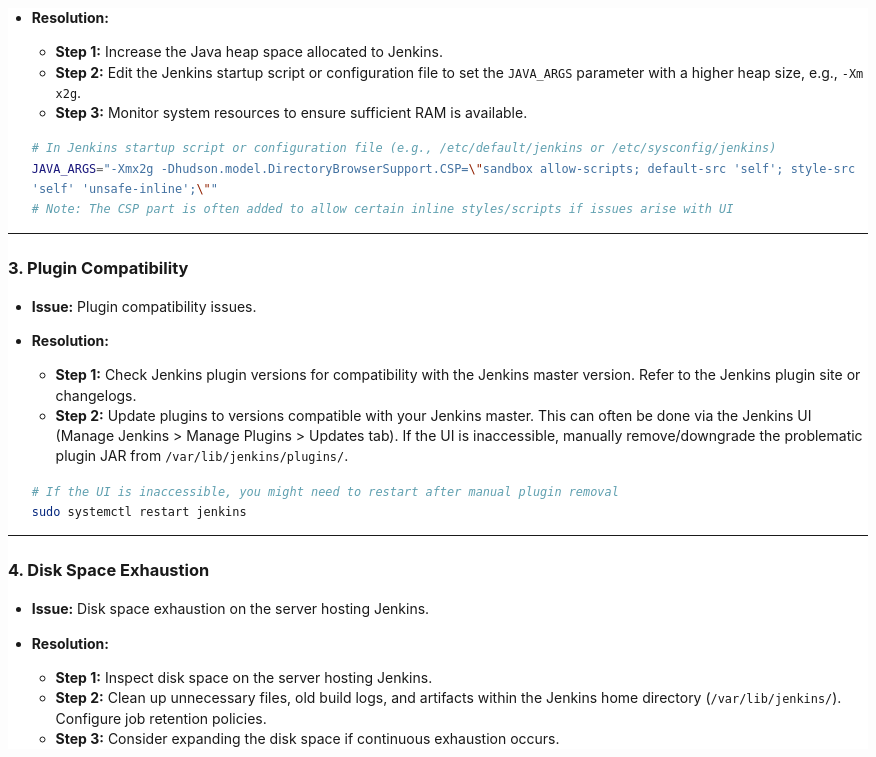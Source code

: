   * **Resolution:**

      * **Step 1:** Increase the Java heap space allocated to Jenkins.
      * **Step 2:** Edit the Jenkins startup script or configuration file to set the `JAVA_ARGS` parameter with a higher heap size, e.g., `-Xmx2g`.
      * **Step 3:** Monitor system resources to ensure sufficient RAM is available.

    <!-- end list -->

    ```bash
    # In Jenkins startup script or configuration file (e.g., /etc/default/jenkins or /etc/sysconfig/jenkins)
    JAVA_ARGS="-Xmx2g -Dhudson.model.DirectoryBrowserSupport.CSP=\"sandbox allow-scripts; default-src 'self'; style-src 'self' 'unsafe-inline';\""
    # Note: The CSP part is often added to allow certain inline styles/scripts if issues arise with UI
    ```

-----

### 3\. Plugin Compatibility

  * **Issue:** Plugin compatibility issues.

  * **Resolution:**

      * **Step 1:** Check Jenkins plugin versions for compatibility with the Jenkins master version. Refer to the Jenkins plugin site or changelogs.
      * **Step 2:** Update plugins to versions compatible with your Jenkins master. This can often be done via the Jenkins UI (Manage Jenkins \> Manage Plugins \> Updates tab). If the UI is inaccessible, manually remove/downgrade the problematic plugin JAR from `/var/lib/jenkins/plugins/`.

    <!-- end list -->

    ```bash
    # If the UI is inaccessible, you might need to restart after manual plugin removal
    sudo systemctl restart jenkins
    ```

-----

### 4\. Disk Space Exhaustion

  * **Issue:** Disk space exhaustion on the server hosting Jenkins.

  * **Resolution:**

      * **Step 1:** Inspect disk space on the server hosting Jenkins.
      * **Step 2:** Clean up unnecessary files, old build logs, and artifacts within the Jenkins home directory (`/var/lib/jenkins/`). Configure job retention policies.
      * **Step 3:** Consider expanding the disk space if continuous exhaustion occurs.
